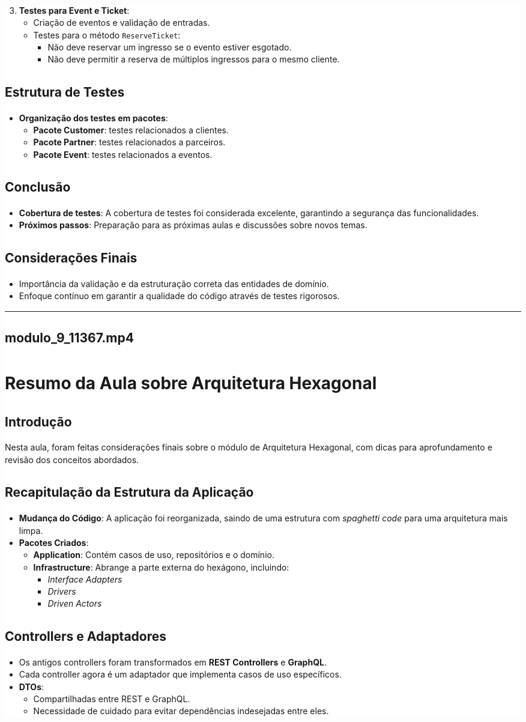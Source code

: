 3. **Testes para Event e Ticket**:
   - Criação de eventos e validação de entradas.
   - Testes para o método `ReserveTicket`:
     - Não deve reservar um ingresso se o evento estiver esgotado.
     - Não deve permitir a reserva de múltiplos ingressos para o mesmo cliente.

## Estrutura de Testes
- **Organização dos testes em pacotes**:
  - **Pacote Customer**: testes relacionados a clientes.
  - **Pacote Partner**: testes relacionados a parceiros.
  - **Pacote Event**: testes relacionados a eventos.

## Conclusão
- **Cobertura de testes**: A cobertura de testes foi considerada excelente, garantindo a segurança das funcionalidades.
- **Próximos passos**: Preparação para as próximas aulas e discussões sobre novos temas.

## Considerações Finais
- Importância da validação e da estruturação correta das entidades de domínio.
- Enfoque contínuo em garantir a qualidade do código através de testes rigorosos.



---

## modulo_9_11367.mp4

# Resumo da Aula sobre Arquitetura Hexagonal

## Introdução
Nesta aula, foram feitas considerações finais sobre o módulo de Arquitetura Hexagonal, com dicas para aprofundamento e revisão dos conceitos abordados.

## Recapitulação da Estrutura da Aplicação
- **Mudança do Código**: A aplicação foi reorganizada, saindo de uma estrutura com *spaghetti code* para uma arquitetura mais limpa.
- **Pacotes Criados**:
  - **Application**: Contém casos de uso, repositórios e o domínio.
  - **Infrastructure**: Abrange a parte externa do hexágono, incluindo:
    - *Interface Adapters*
    - *Drivers*
    - *Driven Actors*

## Controllers e Adaptadores
- Os antigos controllers foram transformados em **REST Controllers** e **GraphQL**.
- Cada controller agora é um adaptador que implementa casos de uso específicos.
- **DTOs**:
  - Compartilhadas entre REST e GraphQL.
  - Necessidade de cuidado para evitar dependências indesejadas entre eles.
